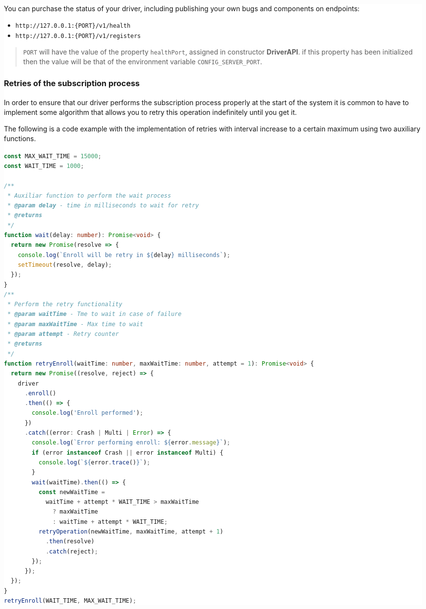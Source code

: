 You can purchase the status of your driver, including publishing your own bugs and components on endpoints:

*   `http://127.0.0.1:{PORT}/v1/health`
*   `http://127.0.0.1:{PORT}/v1/registers`

> `PORT` will have the value of the property `healthPort`, assigned in constructor **DriverAPI**. if this property has been initialized then the value will be that of the environment variable `CONFIG_SERVER_PORT`.

### Retries of the subscription process

In order to ensure that our driver performs the subscription process properly at the start of the system it is common to have to implement some algorithm that allows you to retry this operation indefinitely until you get it.

The following is a code example with the implementation of retries with interval increase to a certain maximum using two auxiliary functions.

```typescript
const MAX_WAIT_TIME = 15000;
const WAIT_TIME = 1000;

/**
 * Auxiliar function to perform the wait process
 * @param delay - time in milliseconds to wait for retry
 * @returns
 */
function wait(delay: number): Promise<void> {
  return new Promise(resolve => {
    console.log(`Enroll will be retry in ${delay} milliseconds`);
    setTimeout(resolve, delay);
  });
}
/**
 * Perform the retry functionality
 * @param waitTime - Tme to wait in case of failure
 * @param maxWaitTime - Max time to wait
 * @param attempt - Retry counter
 * @returns
 */
function retryEnroll(waitTime: number, maxWaitTime: number, attempt = 1): Promise<void> {
  return new Promise((resolve, reject) => {
    driver
      .enroll()
      .then(() => {
        console.log('Enroll performed');
      })
      .catch((error: Crash | Multi | Error) => {
        console.log(`Error performing enroll: ${error.message}`);
        if (error instanceof Crash || error instanceof Multi) {
          console.log(`${error.trace()}`);
        }
        wait(waitTime).then(() => {
          const newWaitTime =
            waitTime + attempt * WAIT_TIME > maxWaitTime
              ? maxWaitTime
              : waitTime + attempt * WAIT_TIME;
          retryOperation(newWaitTime, maxWaitTime, attempt + 1)
            .then(resolve)
            .catch(reject);
        });
      });
  });
}
retryEnroll(WAIT_TIME, MAX_WAIT_TIME);
```